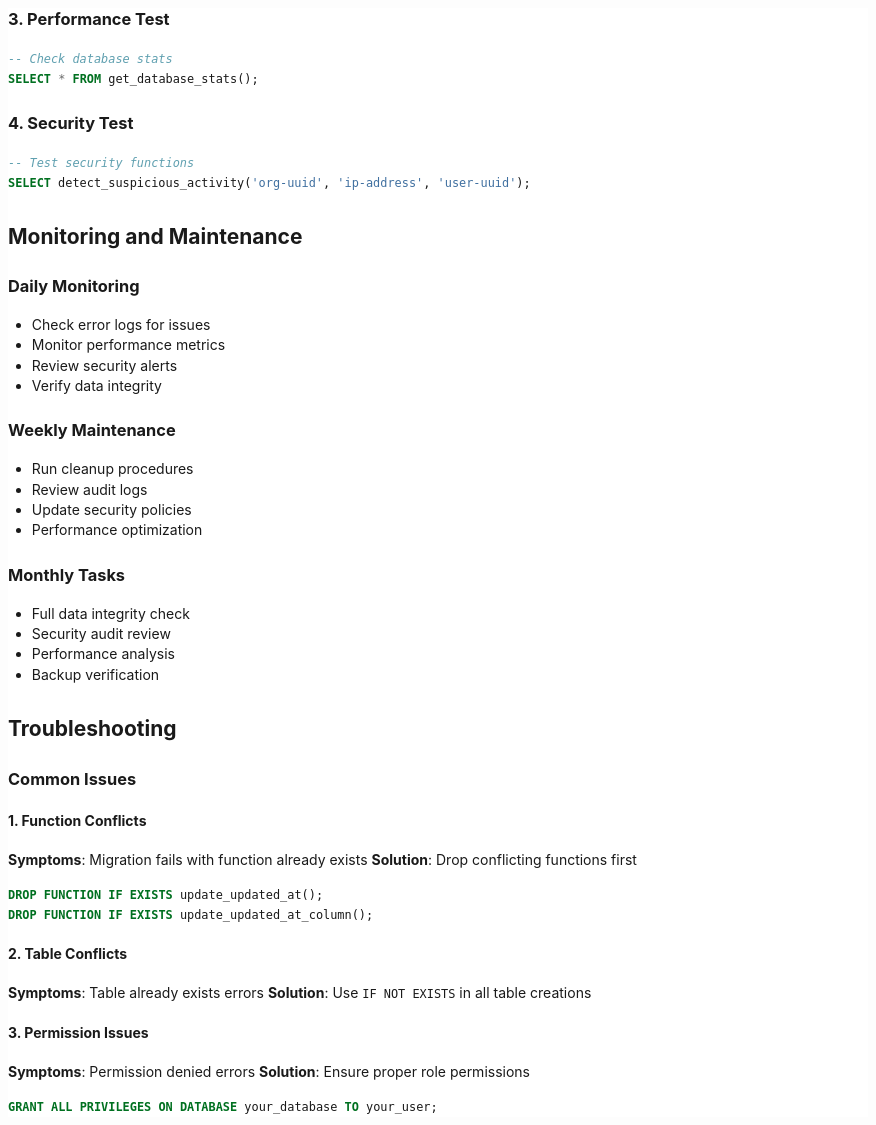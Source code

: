 ### 3. Performance Test
```sql
-- Check database stats
SELECT * FROM get_database_stats();
```

### 4. Security Test
```sql
-- Test security functions
SELECT detect_suspicious_activity('org-uuid', 'ip-address', 'user-uuid');
```

## Monitoring and Maintenance

### Daily Monitoring
- Check error logs for issues
- Monitor performance metrics
- Review security alerts
- Verify data integrity

### Weekly Maintenance
- Run cleanup procedures
- Review audit logs
- Update security policies
- Performance optimization

### Monthly Tasks
- Full data integrity check
- Security audit review
- Performance analysis
- Backup verification

## Troubleshooting

### Common Issues

#### 1. Function Conflicts
**Symptoms**: Migration fails with function already exists
**Solution**: Drop conflicting functions first
```sql
DROP FUNCTION IF EXISTS update_updated_at();
DROP FUNCTION IF EXISTS update_updated_at_column();
```

#### 2. Table Conflicts
**Symptoms**: Table already exists errors
**Solution**: Use `IF NOT EXISTS` in all table creations

#### 3. Permission Issues
**Symptoms**: Permission denied errors
**Solution**: Ensure proper role permissions
```sql
GRANT ALL PRIVILEGES ON DATABASE your_database TO your_user;
```
